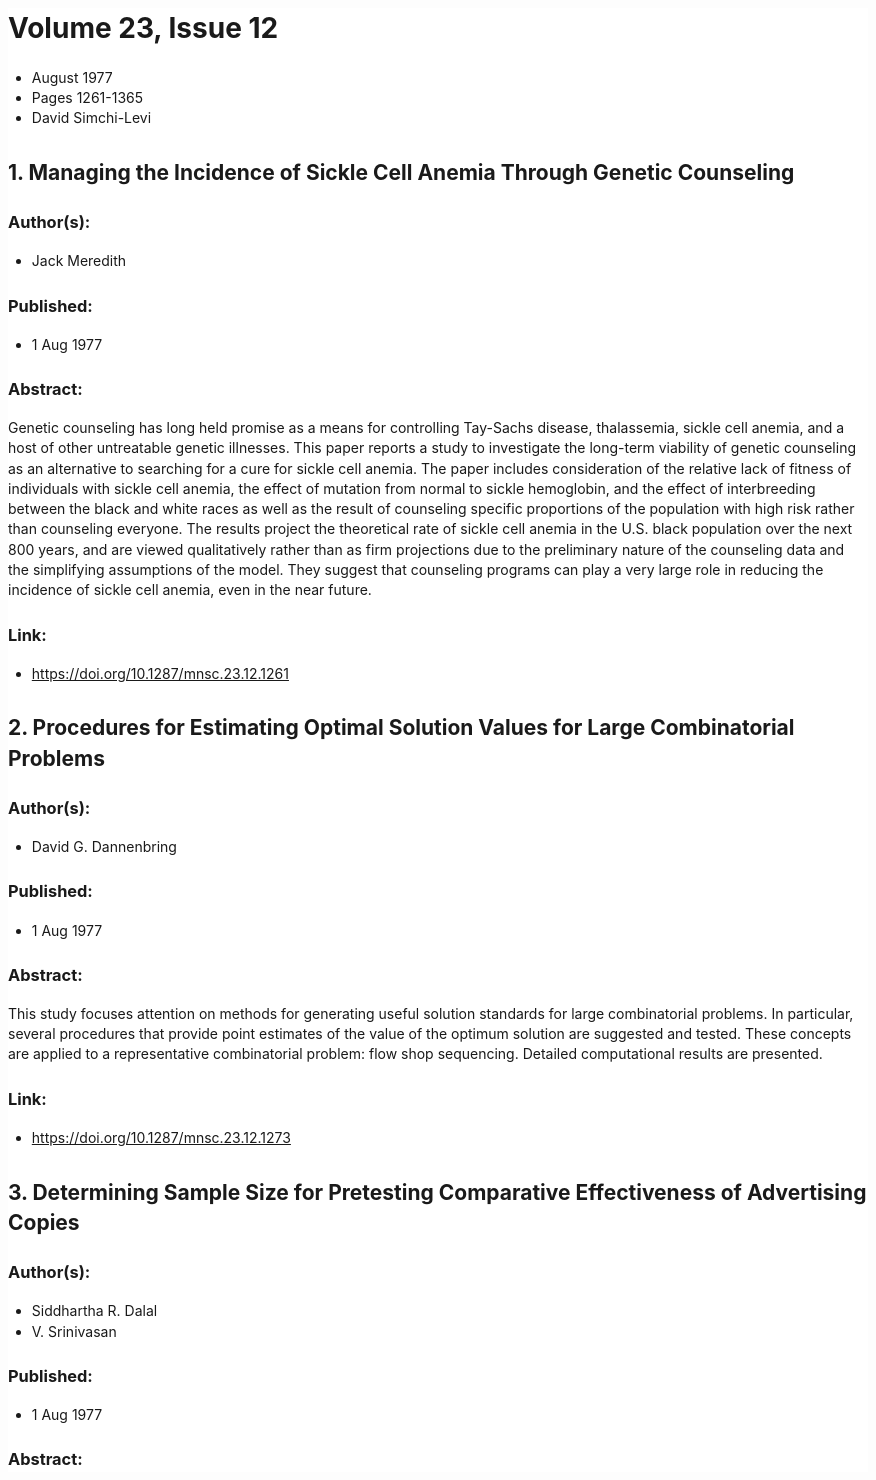 # Volume 23, Issue 12
- August 1977
- Pages 1261-1365
- David Simchi-Levi

## 1. Managing the Incidence of Sickle Cell Anemia Through Genetic Counseling
### Author(s):
- Jack Meredith
### Published:
- 1 Aug 1977
### Abstract:
Genetic counseling has long held promise as a means for controlling Tay-Sachs disease, thalassemia, sickle cell anemia, and a host of other untreatable genetic illnesses. This paper reports a study to investigate the long-term viability of genetic counseling as an alternative to searching for a cure for sickle cell anemia. The paper includes consideration of the relative lack of fitness of individuals with sickle cell anemia, the effect of mutation from normal to sickle hemoglobin, and the effect of interbreeding between the black and white races as well as the result of counseling specific proportions of the population with high risk rather than counseling everyone. The results project the theoretical rate of sickle cell anemia in the U.S. black population over the next 800 years, and are viewed qualitatively rather than as firm projections due to the preliminary nature of the counseling data and the simplifying assumptions of the model. They suggest that counseling programs can play a very large role in reducing the incidence of sickle cell anemia, even in the near future.
### Link:
- https://doi.org/10.1287/mnsc.23.12.1261

## 2. Procedures for Estimating Optimal Solution Values for Large Combinatorial Problems
### Author(s):
- David G. Dannenbring
### Published:
- 1 Aug 1977
### Abstract:
This study focuses attention on methods for generating useful solution standards for large combinatorial problems. In particular, several procedures that provide point estimates of the value of the optimum solution are suggested and tested. These concepts are applied to a representative combinatorial problem: flow shop sequencing. Detailed computational results are presented.
### Link:
- https://doi.org/10.1287/mnsc.23.12.1273

## 3. Determining Sample Size for Pretesting Comparative Effectiveness of Advertising Copies
### Author(s):
- Siddhartha R. Dalal
- V. Srinivasan
### Published:
- 1 Aug 1977
### Abstract: